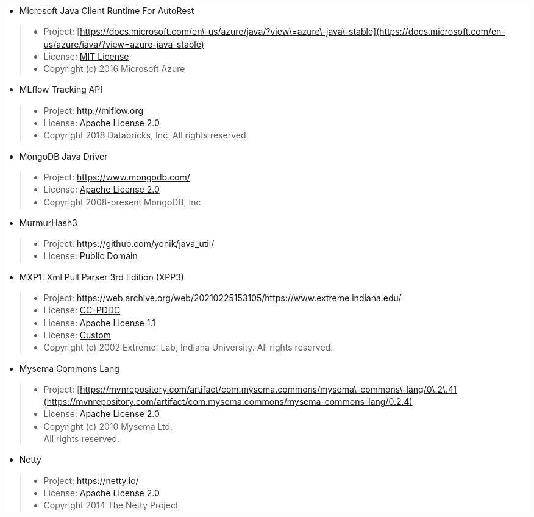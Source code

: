 
* Microsoft Java Client Runtime For AutoRest



> * Project: [https://docs.microsoft.com/en\-us/azure/java/?view\=azure\-java\-stable](https://docs.microsoft.com/en-us/azure/java/?view=azure-java-stable)
> * License: [MIT License](https://spdx.org/licenses/MIT)
> * Copyright (c) 2016 Microsoft Azure


* MLflow Tracking API



> * Project: <http://mlflow.org>
> * License: [Apache License 2\.0](https://spdx.org/licenses/Apache-2.0)
> * Copyright 2018 Databricks, Inc. All rights reserved.


* MongoDB Java Driver



> * Project: <https://www.mongodb.com/>
> * License: [Apache License 2\.0](https://spdx.org/licenses/Apache-2.0)
> * Copyright 2008\-present MongoDB, Inc


* MurmurHash3



> * Project: <https://github.com/yonik/java_util/>
> * License: [Public Domain](https://spdx.org/licenses/PublicDomain)


* MXP1: Xml Pull Parser 3rd Edition (XPP3\)



> * Project: <https://web.archive.org/web/20210225153105/https://www.extreme.indiana.edu/>
> * License: [CC\-PDDC](https://spdx.org/licenses/CC-PDDC)
> * License: [Apache License 1\.1](https://spdx.org/licenses/Apache-1.1)
> * License: [Custom](https://spdx.org/licenses/Custom)
> * Copyright (c) 2002 Extreme! Lab, Indiana University. All rights reserved.


* Mysema Commons Lang



> * Project: [https://mvnrepository.com/artifact/com.mysema.commons/mysema\-commons\-lang/0\.2\.4](https://mvnrepository.com/artifact/com.mysema.commons/mysema-commons-lang/0.2.4)
> * License: [Apache License 2\.0](https://spdx.org/licenses/Apache-2.0)
> * Copyright (c) 2010 Mysema Ltd.   
>  All rights reserved.


* Netty



> * Project: <https://netty.io/>
> * License: [Apache License 2\.0](https://spdx.org/licenses/Apache-2.0)
> * Copyright 2014 The Netty Project
